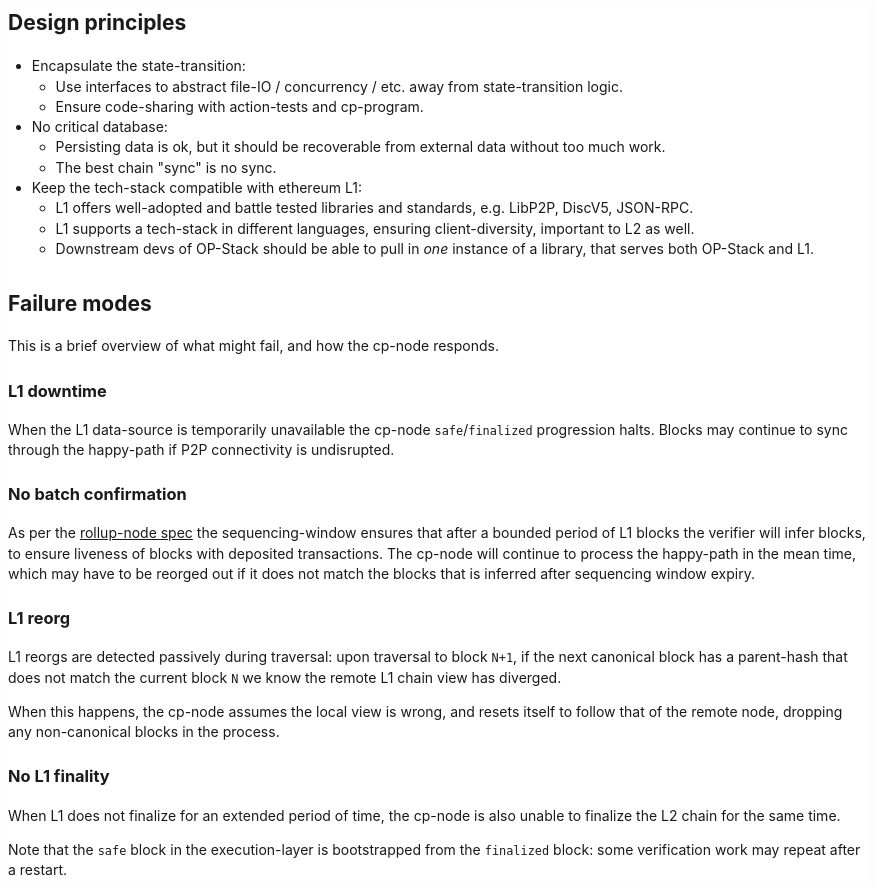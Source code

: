 ## Design principles



- Encapsulate the state-transition:
  - Use interfaces to abstract file-IO / concurrency / etc. away from state-transition logic.
  - Ensure code-sharing with action-tests and cp-program.
- No critical database:
  - Persisting data is ok, but it should be recoverable from external data without too much work.
  - The best chain "sync" is no sync.
- Keep the tech-stack compatible with ethereum L1:
  - L1 offers well-adopted and battle tested libraries and standards, e.g. LibP2P, DiscV5, JSON-RPC.
  - L1 supports a tech-stack in different languages, ensuring client-diversity, important to L2 as well.
  - Downstream devs of OP-Stack should be able to pull in _one_ instance of a library, that serves both OP-Stack and L1.

## Failure modes

This is a brief overview of what might fail, and how the cp-node responds.

### L1 downtime

When the L1 data-source is temporarily unavailable the cp-node `safe`/`finalized` progression halts.
Blocks may continue to sync through the happy-path if P2P connectivity is undisrupted.

### No batch confirmation

As per the [rollup-node spec] the sequencing-window ensures that after a bounded period of L1 blocks
the verifier will infer blocks, to ensure liveness of blocks with deposited transactions.
The cp-node will continue to process the happy-path in the mean time,
which may have to be reorged out if it does not match the blocks that is inferred after sequencing window expiry.

### L1 reorg

L1 reorgs are detected passively during traversal: upon traversal to block `N+1`,
if the next canonical block has a parent-hash that does not match the
current block `N` we know the remote L1 chain view has diverged.

When this happens, the cp-node assumes the local view is wrong, and resets itself to follow that of the remote node,
dropping any non-canonical blocks in the process.

### No L1 finality

When L1 does not finalize for an extended period of time,
the cp-node is also unable to finalize the L2 chain for the same time.

Note that the `safe` block in the execution-layer is bootstrapped from the `finalized` block:
some verification work may repeat after a restart.


[rollup-node spec]: https://github.com/ethereum-optimism/specs/blob/main/specs/protocol/rollup-node.md
[op-geth]: https://github.com/ethereum-optimism/op-geth
[cp-supervisor]: ../cp-supervisor/README.md